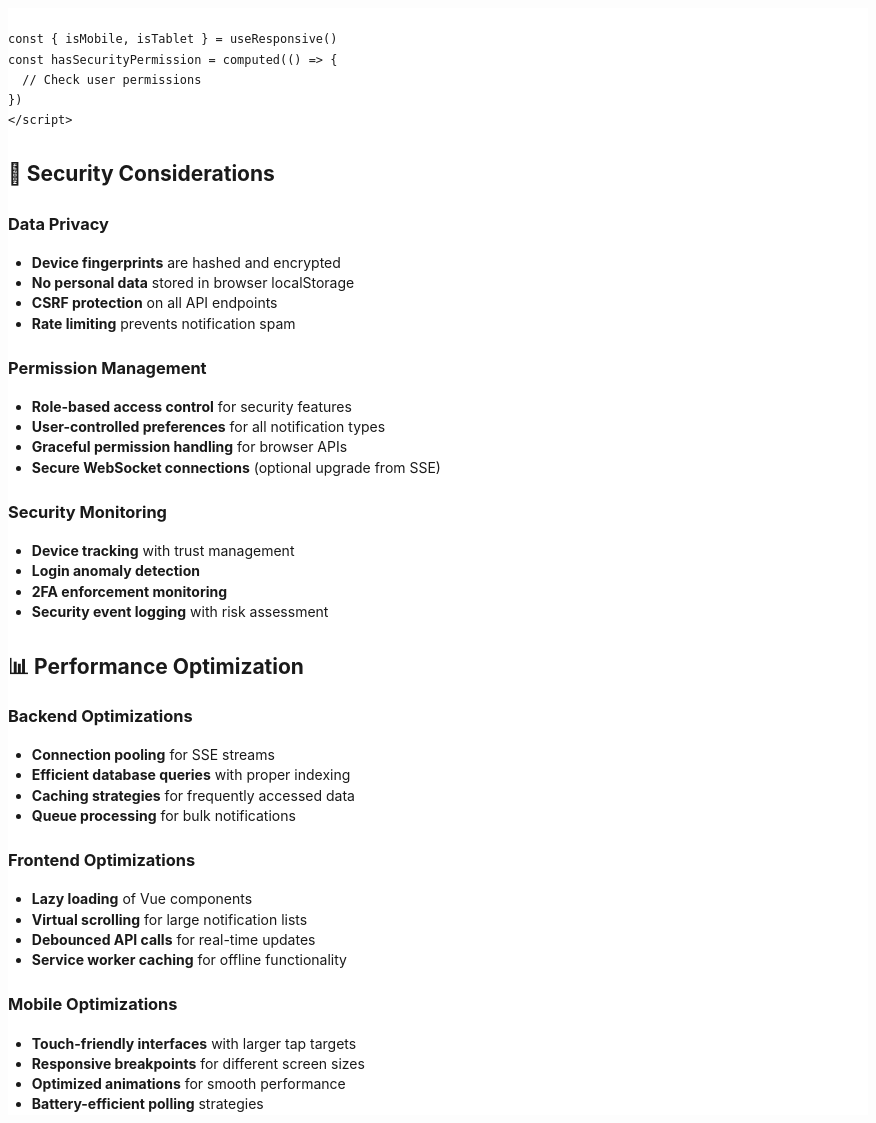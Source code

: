 ```vue

const { isMobile, isTablet } = useResponsive()
const hasSecurityPermission = computed(() => {
  // Check user permissions
})
</script>
```

## 🔐 Security Considerations

### Data Privacy

- **Device fingerprints** are hashed and encrypted
- **No personal data** stored in browser localStorage
- **CSRF protection** on all API endpoints
- **Rate limiting** prevents notification spam

### Permission Management

- **Role-based access control** for security features
- **User-controlled preferences** for all notification types
- **Graceful permission handling** for browser APIs
- **Secure WebSocket connections** (optional upgrade from SSE)

### Security Monitoring

- **Device tracking** with trust management
- **Login anomaly detection**
- **2FA enforcement monitoring**
- **Security event logging** with risk assessment

## 📊 Performance Optimization

### Backend Optimizations

- **Connection pooling** for SSE streams
- **Efficient database queries** with proper indexing
- **Caching strategies** for frequently accessed data
- **Queue processing** for bulk notifications

### Frontend Optimizations

- **Lazy loading** of Vue components
- **Virtual scrolling** for large notification lists
- **Debounced API calls** for real-time updates
- **Service worker caching** for offline functionality

### Mobile Optimizations

- **Touch-friendly interfaces** with larger tap targets
- **Responsive breakpoints** for different screen sizes
- **Optimized animations** for smooth performance
- **Battery-efficient polling** strategies
